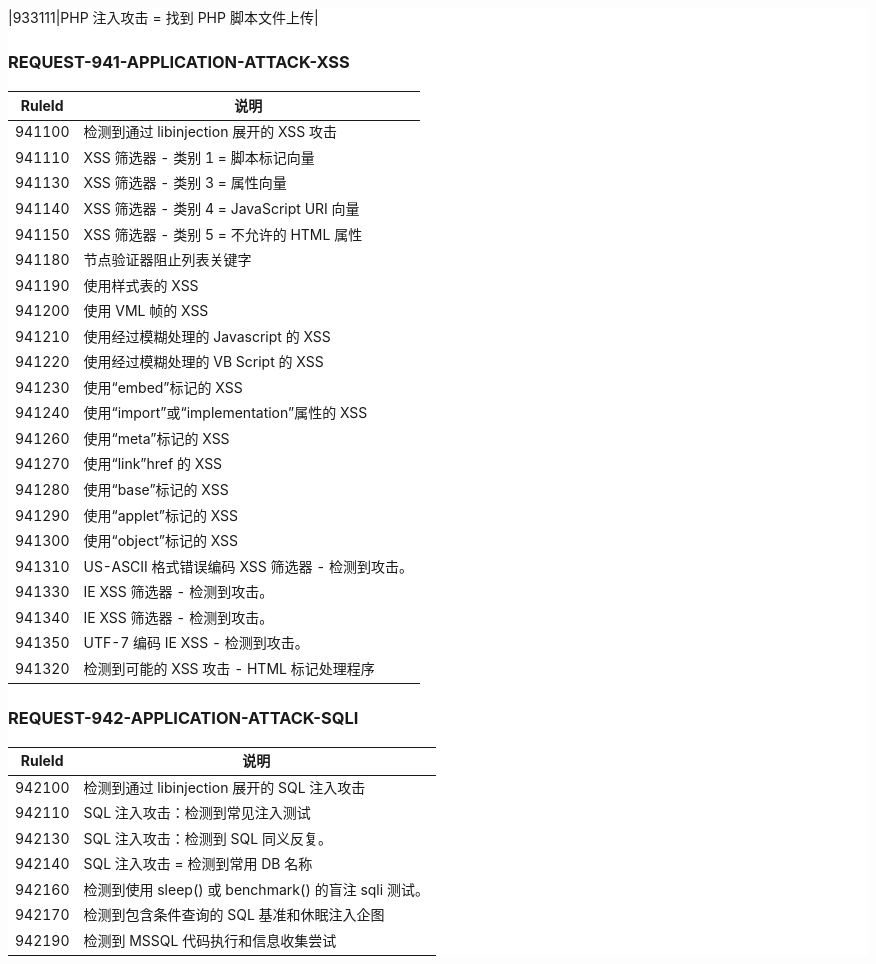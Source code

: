 |933111|PHP 注入攻击 = 找到 PHP 脚本文件上传|

### <a name="request-941-application-attack-xss"></a><a name="crs941-30"></a> REQUEST-941-APPLICATION-ATTACK-XSS

|RuleId|说明|
|---|---|
|941100|检测到通过 libinjection 展开的 XSS 攻击|
|941110|XSS 筛选器 - 类别 1 = 脚本标记向量|
|941130|XSS 筛选器 - 类别 3 = 属性向量|
|941140|XSS 筛选器 - 类别 4 = JavaScript URI 向量|
|941150|XSS 筛选器 - 类别 5 = 不允许的 HTML 属性|
|941180|节点验证器阻止列表关键字|
|941190|使用样式表的 XSS|
|941200|使用 VML 帧的 XSS|
|941210|使用经过模糊处理的 Javascript 的 XSS|
|941220|使用经过模糊处理的 VB Script 的 XSS|
|941230|使用“embed”标记的 XSS|
|941240|使用“import”或“implementation”属性的 XSS|
|941260|使用“meta”标记的 XSS|
|941270|使用“link”href 的 XSS|
|941280|使用“base”标记的 XSS|
|941290|使用“applet”标记的 XSS|
|941300|使用“object”标记的 XSS|
|941310|US-ASCII 格式错误编码 XSS 筛选器 - 检测到攻击。|
|941330|IE XSS 筛选器 - 检测到攻击。|
|941340|IE XSS 筛选器 - 检测到攻击。|
|941350|UTF-7 编码 IE XSS - 检测到攻击。|
|941320|检测到可能的 XSS 攻击 - HTML 标记处理程序|

### <a name="request-942-application-attack-sqli"></a><a name="crs942-30"></a> REQUEST-942-APPLICATION-ATTACK-SQLI

|RuleId|说明|
|---|---|
|942100|检测到通过 libinjection 展开的 SQL 注入攻击|
|942110|SQL 注入攻击：检测到常见注入测试|
|942130|SQL 注入攻击：检测到 SQL 同义反复。|
|942140|SQL 注入攻击 = 检测到常用 DB 名称|
|942160|检测到使用 sleep() 或 benchmark() 的盲注 sqli 测试。|
|942170|检测到包含条件查询的 SQL 基准和休眠注入企图|
|942190|检测到 MSSQL 代码执行和信息收集尝试|